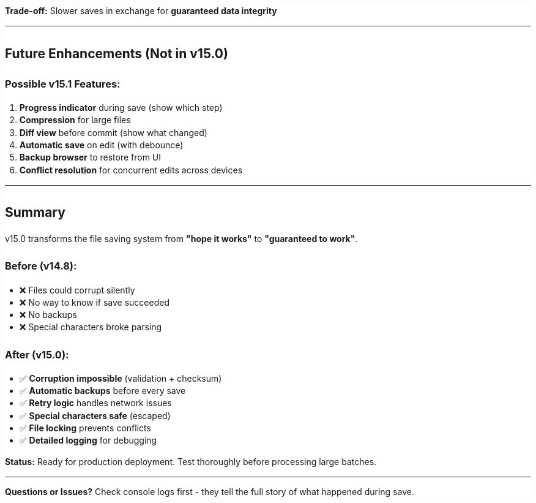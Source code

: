 **Trade-off:** Slower saves in exchange for **guaranteed data integrity**

---

## Future Enhancements (Not in v15.0)

### Possible v15.1 Features:
1. **Progress indicator** during save (show which step)
2. **Compression** for large files
3. **Diff view** before commit (show what changed)
4. **Automatic save** on edit (with debounce)
5. **Backup browser** to restore from UI
6. **Conflict resolution** for concurrent edits across devices

---

## Summary

v15.0 transforms the file saving system from **"hope it works"** to **"guaranteed to work"**.

### Before (v14.8):
- ❌ Files could corrupt silently
- ❌ No way to know if save succeeded
- ❌ No backups
- ❌ Special characters broke parsing

### After (v15.0):
- ✅ **Corruption impossible** (validation + checksum)
- ✅ **Automatic backups** before every save
- ✅ **Retry logic** handles network issues
- ✅ **Special characters safe** (escaped)
- ✅ **File locking** prevents conflicts
- ✅ **Detailed logging** for debugging

**Status:** Ready for production deployment. Test thoroughly before processing large batches.

---

**Questions or Issues?** Check console logs first - they tell the full story of what happened during save.
